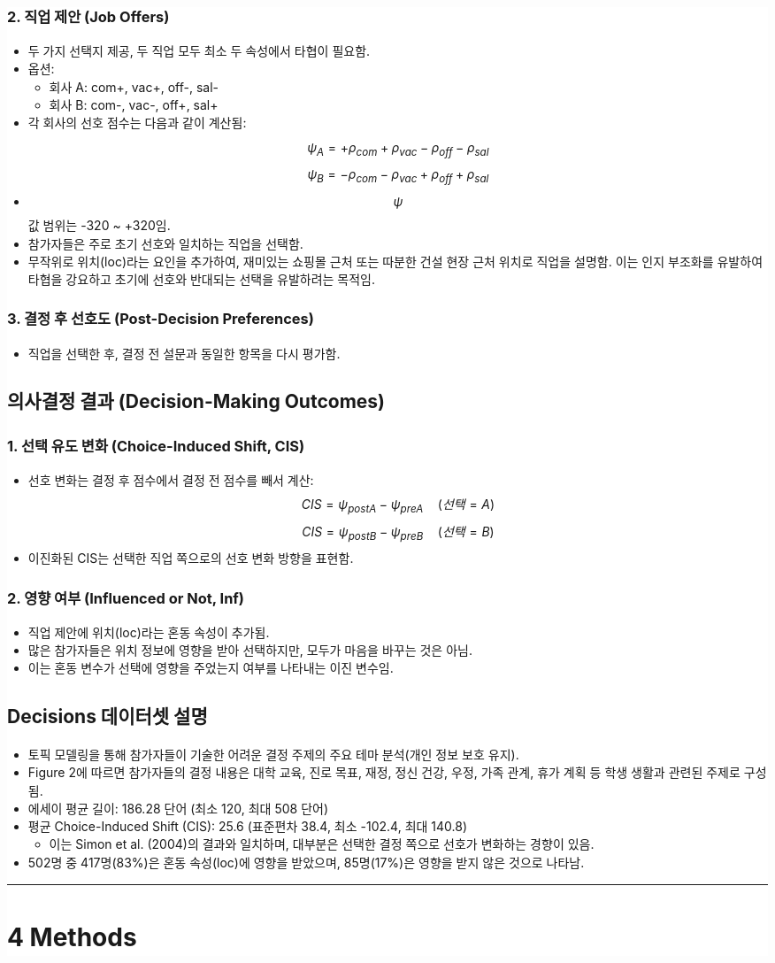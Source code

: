 ### 2. 직업 제안 (Job Offers)
- 두 가지 선택지 제공, 두 직업 모두 최소 두 속성에서 타협이 필요함.
- 옵션:
  - 회사 A: com+, vac+, off-, sal-
  - 회사 B: com-, vac-, off+, sal+
- 각 회사의 선호 점수는 다음과 같이 계산됨:
  $$
  \psi_A = +\rho_{com} + \rho_{vac} - \rho_{off} - \rho_{sal}
  $$
  $$
  \psi_B = -\rho_{com} - \rho_{vac} + \rho_{off} + \rho_{sal}
  $$
- $$\psi$$ 값 범위는 -320 ~ +320임.
- 참가자들은 주로 초기 선호와 일치하는 직업을 선택함.
- 무작위로 위치(loc)라는 요인을 추가하여, 재미있는 쇼핑몰 근처 또는 따분한 건설 현장 근처 위치로 직업을 설명함. 이는 인지 부조화를 유발하여 타협을 강요하고 초기에 선호와 반대되는 선택을 유발하려는 목적임.

### 3. 결정 후 선호도 (Post-Decision Preferences)
- 직업을 선택한 후, 결정 전 설문과 동일한 항목을 다시 평가함.

## 의사결정 결과 (Decision-Making Outcomes)

### 1. 선택 유도 변화 (Choice-Induced Shift, CIS)
- 선호 변화는 결정 후 점수에서 결정 전 점수를 빼서 계산:
  $$
  CIS = \psi_{post A} - \psi_{pre A} \quad (선택 = A)
  $$
  $$
  CIS = \psi_{post B} - \psi_{pre B} \quad (선택 = B)
  $$
- 이진화된 CIS는 선택한 직업 쪽으로의 선호 변화 방향을 표현함.

### 2. 영향 여부 (Influenced or Not, Inf)
- 직업 제안에 위치(loc)라는 혼동 속성이 추가됨.
- 많은 참가자들은 위치 정보에 영향을 받아 선택하지만, 모두가 마음을 바꾸는 것은 아님.
- 이는 혼동 변수가 선택에 영향을 주었는지 여부를 나타내는 이진 변수임.

## Decisions 데이터셋 설명
- 토픽 모델링을 통해 참가자들이 기술한 어려운 결정 주제의 주요 테마 분석(개인 정보 보호 유지).
- Figure 2에 따르면 참가자들의 결정 내용은 대학 교육, 진로 목표, 재정, 정신 건강, 우정, 가족 관계, 휴가 계획 등 학생 생활과 관련된 주제로 구성됨.
- 에세이 평균 길이: 186.28 단어 (최소 120, 최대 508 단어)
- 평균 Choice-Induced Shift (CIS): 25.6 (표준편차 38.4, 최소 -102.4, 최대 140.8)
  - 이는 Simon et al. (2004)의 결과와 일치하며, 대부분은 선택한 결정 쪽으로 선호가 변화하는 경향이 있음.
- 502명 중 417명(83%)은 혼동 속성(loc)에 영향을 받았으며, 85명(17%)은 영향을 받지 않은 것으로 나타남.

---

# 4 Methods
